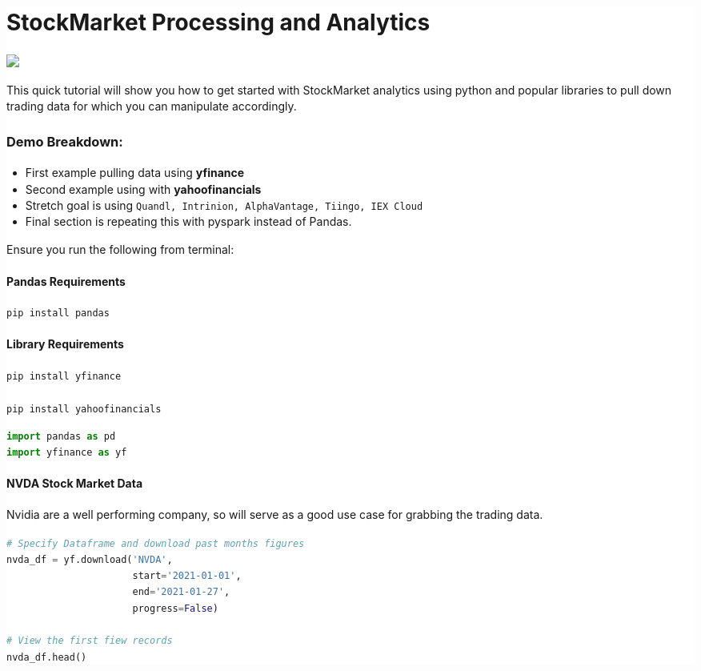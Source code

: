 # StockMarket Processing and Analytics 
  
![](https://www.proactiveinvestors.co.uk/thumbs/upload/News/Image/2021_01/672z311_1611760359_2021-01-27-15-12-39_62faa19a7f103127f8c4bcf243aaae16.jpg)
    
This quick tutorial will show you how to get started with StockMarket analytics using python and popular libraries to pull down trading data for which you can manipulate accordingly.      
  
### Demo Breakdown: 

- First example pulling data using **yfinance** 
- Second example using with **yahoofinancials**
- Stretch goal is using `Quandl, Intrinion, AlphaVantage, Tiingo, IEX Cloud`  
- Final section is repeating this with pyspark instead of Pandas. 

Ensure you run the following from terminal:  
  
#### Pandas Requirements 
  
```python
pip install pandas
```

     
     
#### Library Requirements 

```python
pip install yfinance

pip install yahoofinancials
```

   




```python
import pandas as pd
import yfinance as yf

```

#### NVDA Stock Market Data   

Nvidia are a well performing company, so will serve as a good use case for grabbing the trading data. 


```python
# Specify Dataframe and download past months figures
nvda_df = yf.download('NVDA', 
                      start='2021-01-01', 
                      end='2021-01-27', 
                      progress=False)  

# View the first fiew records 
nvda_df.head()
```
